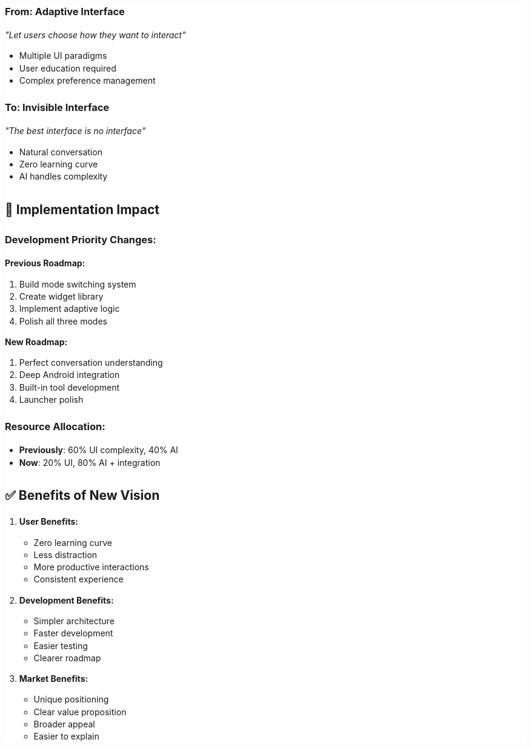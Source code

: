 ### **From: Adaptive Interface**
*"Let users choose how they want to interact"*
- Multiple UI paradigms
- User education required
- Complex preference management

### **To: Invisible Interface**
*"The best interface is no interface"*
- Natural conversation
- Zero learning curve
- AI handles complexity

## 🚀 **Implementation Impact**

### **Development Priority Changes:**

**Previous Roadmap:**
1. Build mode switching system
2. Create widget library
3. Implement adaptive logic
4. Polish all three modes

**New Roadmap:**
1. Perfect conversation understanding
2. Deep Android integration
3. Built-in tool development
4. Launcher polish

### **Resource Allocation:**
- **Previously**: 60% UI complexity, 40% AI
- **Now**: 20% UI, 80% AI + integration

## ✅ **Benefits of New Vision**

1. **User Benefits:**
   - Zero learning curve
   - Less distraction
   - More productive interactions
   - Consistent experience

2. **Development Benefits:**
   - Simpler architecture
   - Faster development
   - Easier testing
   - Clearer roadmap

3. **Market Benefits:**
   - Unique positioning
   - Clear value proposition
   - Broader appeal
   - Easier to explain
